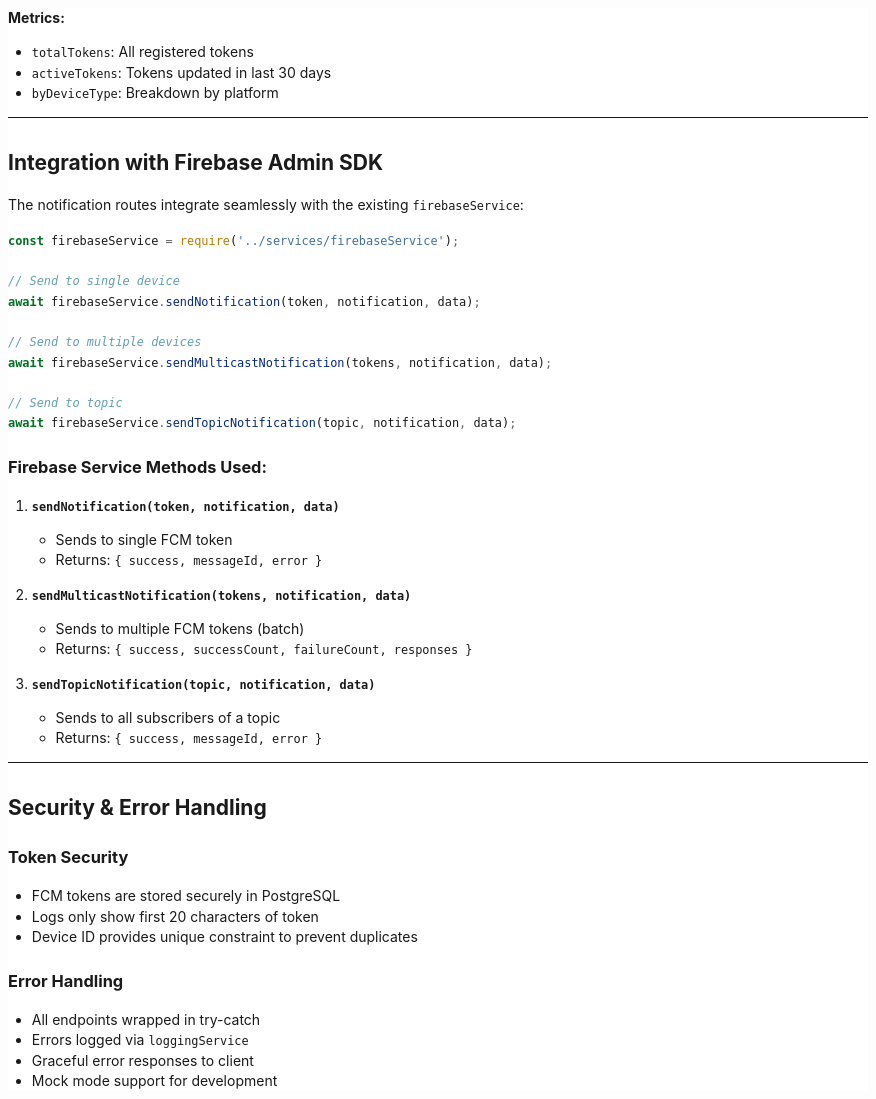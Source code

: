 **Metrics:**
- `totalTokens`: All registered tokens
- `activeTokens`: Tokens updated in last 30 days
- `byDeviceType`: Breakdown by platform

---

## Integration with Firebase Admin SDK

The notification routes integrate seamlessly with the existing `firebaseService`:

```javascript
const firebaseService = require('../services/firebaseService');

// Send to single device
await firebaseService.sendNotification(token, notification, data);

// Send to multiple devices
await firebaseService.sendMulticastNotification(tokens, notification, data);

// Send to topic
await firebaseService.sendTopicNotification(topic, notification, data);
```

### Firebase Service Methods Used:

1. **`sendNotification(token, notification, data)`**
   - Sends to single FCM token
   - Returns: `{ success, messageId, error }`

2. **`sendMulticastNotification(tokens, notification, data)`**
   - Sends to multiple FCM tokens (batch)
   - Returns: `{ success, successCount, failureCount, responses }`

3. **`sendTopicNotification(topic, notification, data)`**
   - Sends to all subscribers of a topic
   - Returns: `{ success, messageId, error }`

---

## Security & Error Handling

### Token Security
- FCM tokens are stored securely in PostgreSQL
- Logs only show first 20 characters of token
- Device ID provides unique constraint to prevent duplicates

### Error Handling
- All endpoints wrapped in try-catch
- Errors logged via `loggingService`
- Graceful error responses to client
- Mock mode support for development
